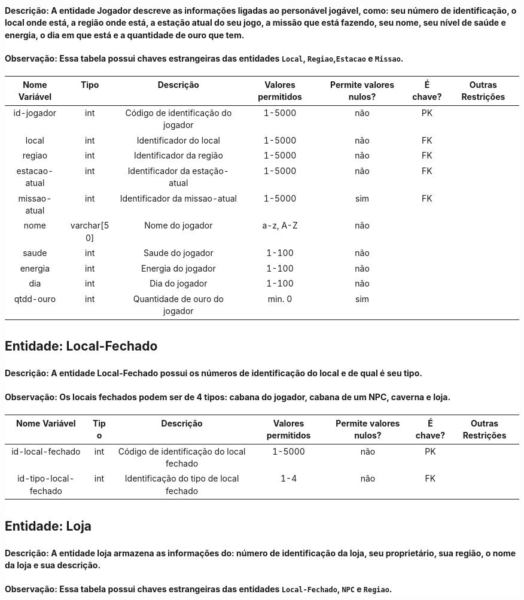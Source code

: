 #### Descrição: A entidade Jogador descreve as informações ligadas ao personável jogável, como: seu número de identificação, o local onde está, a região onde está, a estação atual do seu jogo, a missão que está fazendo, seu nome, seu nível de saúde e energia, o dia em que está e a quantidade de ouro que tem.

#### Observação: Essa tabela possui chaves estrangeiras das entidades `Local`, `Regiao`,`Estacao` e `Missao`.

| Nome Variável |    Tipo     |             Descrição              | Valores permitidos | Permite valores nulos? | É chave? | Outras Restrições |
| :-----------: | :---------: | :--------------------------------: | :----------------: | :--------------------: | :------: | ----------------- |
|  id-jogador   |     int     | Código de identificação do jogador |       1-5000       |          não           |    PK    |                   |
|     local     |     int     |       Identificador do local       |       1-5000       |          não           |    FK    |                   |
|    regiao     |     int     |      Identificador da região       |       1-5000       |          não           |    FK    |                   |
| estacao-atual |     int     |   Identificador da estação-atual   |       1-5000       |          não           |    FK    |                   |
| missao-atual  |     int     |   Identificador da missao-atual    |       1-5000       |          sim           |    FK    |                   |
|     nome      | varchar[50] |          Nome do jogador           |      a-z, A-Z      |          não           |          |                   |
|     saude     |     int     |          Saude do jogador          |       1-100        |          não           |          |                   |
|    energia    |     int     |         Energia do jogador         |       1-100        |          não           |          |                   |
|      dia      |     int     |           Dia do jogador           |       1-100        |          não           |          |                   |
|   qtdd-ouro   |     int     |   Quantidade de ouro do jogador    |       min. 0       |          sim           |          |                   |

## Entidade: Local-Fechado

#### Descrição: A entidade Local-Fechado possui os números de identificação do local e de qual é seu tipo.

#### Observação: Os locais fechados podem ser de 4 tipos: cabana do jogador, cabana de um NPC, caverna e loja.

|     Nome Variável     | Tipo |                Descrição                 | Valores permitidos | Permite valores nulos? | É chave? | Outras Restrições |
| :-------------------: | :--: | :--------------------------------------: | :----------------: | :--------------------: | :------: | ----------------- |
|   id-local-fechado    | int  | Código de identificação do local fechado |       1-5000       |          não           |    PK    |                   |
| id-tipo-local-fechado | int  |  Identificação do tipo de local fechado  |        1-4         |          não           |    FK    |                   |

## Entidade: Loja

#### Descrição: A entidade loja armazena as informações do: número de identificação da loja, seu proprietário, sua região, o nome da loja e sua descrição.

#### Observação: Essa tabela possui chaves estrangeiras das entidades `Local-Fechado`, `NPC` e `Regiao`.
